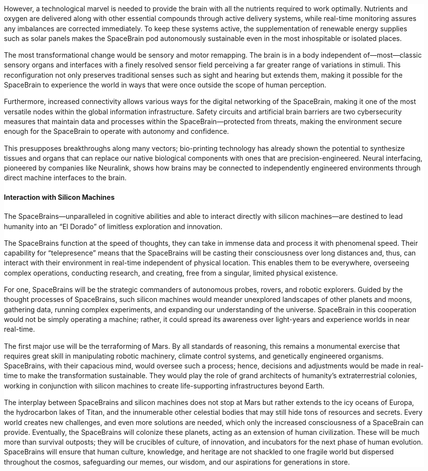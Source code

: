 However, a technological marvel is needed to provide the brain with all the nutrients required to work optimally. Nutrients and oxygen are delivered along with other essential compounds through active delivery systems, while real-time monitoring assures any imbalances are corrected immediately. To keep these systems active, the supplementation of renewable energy supplies such as solar panels makes the SpaceBrain pod autonomously sustainable even in the most inhospitable or isolated places.

The most transformational change would be sensory and motor remapping. The brain is in a body independent of—most—classic sensory organs and interfaces with a finely resolved sensor field perceiving a far greater range of variations in stimuli. This reconfiguration not only preserves traditional senses such as sight and hearing but extends them, making it possible for the SpaceBrain to experience the world in ways that were once outside the scope of human perception.

Furthermore, increased connectivity allows various ways for the digital networking of the SpaceBrain, making it one of the most versatile nodes within the global information infrastructure. Safety circuits and artificial brain barriers are two cybersecurity measures that maintain data and processes within the SpaceBrain—protected from threats, making the environment secure enough for the SpaceBrain to operate with autonomy and confidence.

This presupposes breakthroughs along many vectors; bio-printing technology has already shown the potential to synthesize tissues and organs that can replace our native biological components with ones that are precision-engineered. Neural interfacing, pioneered by companies like Neuralink, shows how brains may be connected to independently engineered environments through direct machine interfaces to the brain.

#### Interaction with Silicon Machines

The SpaceBrains—unparalleled in cognitive abilities and able to interact directly with silicon machines—are destined to lead humanity into an “El Dorado” of limitless exploration and innovation.

The SpaceBrains function at the speed of thoughts, they can take in immense data and process it with phenomenal speed. Their capability for “telepresence” means that the SpaceBrains will be casting their consciousness over long distances and, thus, can interact with their environment in real-time independent of physical location. This enables them to be everywhere, overseeing complex operations, conducting research, and creating, free from a singular, limited physical existence.

For one, SpaceBrains will be the strategic commanders of autonomous probes, rovers, and robotic explorers. Guided by the thought processes of SpaceBrains, such silicon machines would meander unexplored landscapes of other planets and moons, gathering data, running complex experiments, and expanding our understanding of the universe. SpaceBrain in this cooperation would not be simply operating a machine; rather, it could spread its awareness over light-years and experience worlds in near real-time.

The first major use will be the terraforming of Mars. By all standards of reasoning, this remains a monumental exercise that requires great skill in manipulating robotic machinery, climate control systems, and genetically engineered organisms. SpaceBrains, with their capacious mind, would oversee such a process; hence, decisions and adjustments would be made in real-time to make the transformation sustainable. They would play the role of grand architects of humanity’s extraterrestrial colonies, working in conjunction with silicon machines to create life-supporting infrastructures beyond Earth.

The interplay between SpaceBrains and silicon machines does not stop at Mars but rather extends to the icy oceans of Europa, the hydrocarbon lakes of Titan, and the innumerable other celestial bodies that may still hide tons of resources and secrets. Every world creates new challenges, and even more solutions are needed, which only the increased consciousness of a SpaceBrain can provide. Eventually, the SpaceBrains will colonize these planets, acting as an extension of human civilization. These will be much more than survival outposts; they will be crucibles of culture, of innovation, and incubators for the next phase of human evolution. SpaceBrains will ensure that human culture, knowledge, and heritage are not shackled to one fragile world but dispersed throughout the cosmos, safeguarding our memes, our wisdom, and our aspirations for generations in store.
